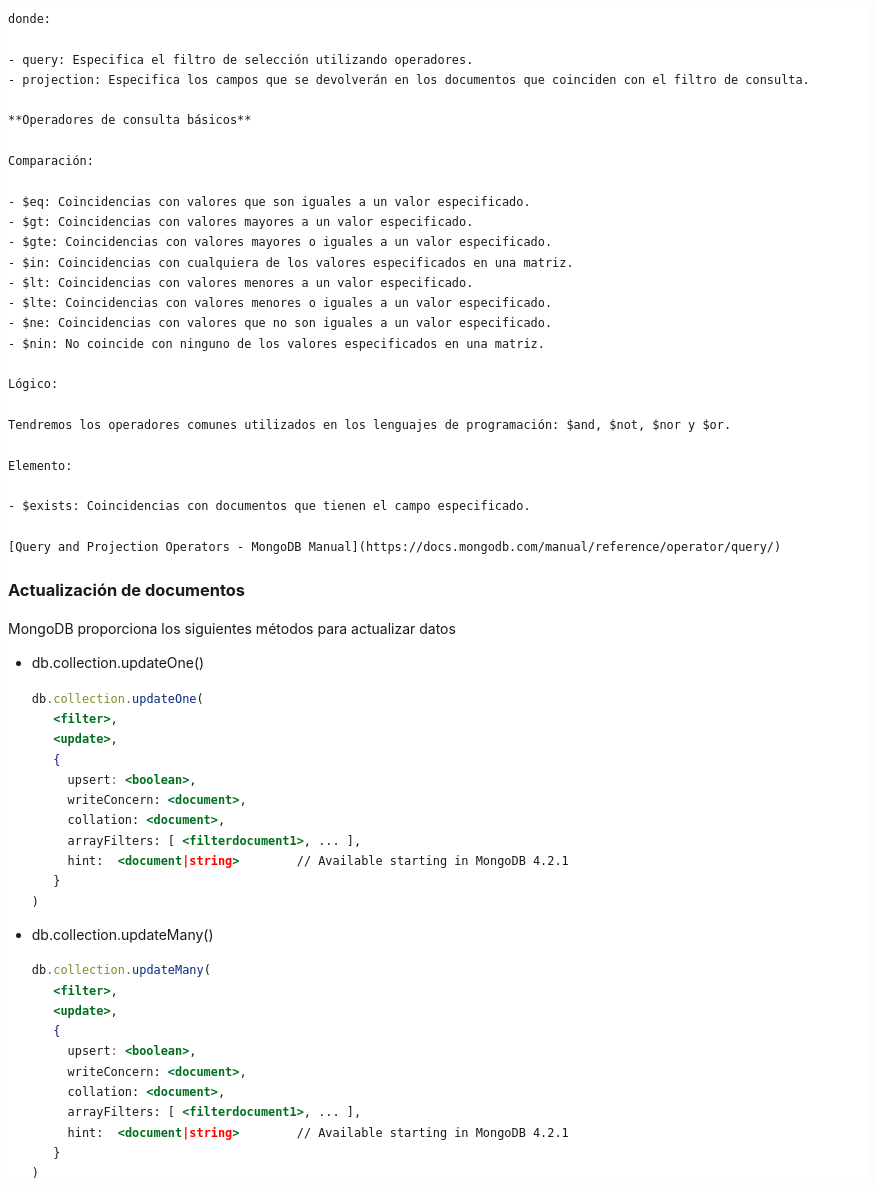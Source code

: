     donde:

    - query: Especifica el filtro de selección utilizando operadores.
    - projection: Especifica los campos que se devolverán en los documentos que coinciden con el filtro de consulta.

    **Operadores de consulta básicos**

    Comparación: 

    - $eq: Coincidencias con valores que son iguales a un valor especificado.
    - $gt: Coincidencias con valores mayores a un valor especificado.
    - $gte: Coincidencias con valores mayores o iguales a un valor especificado.
    - $in: Coincidencias con cualquiera de los valores especificados en una matriz.
    - $lt: Coincidencias con valores menores a un valor especificado.
    - $lte: Coincidencias con valores menores o iguales a un valor especificado.
    - $ne: Coincidencias con valores que no son iguales a un valor especificado.
    - $nin: No coincide con ninguno de los valores especificados en una matriz.

    Lógico:

    Tendremos los operadores comunes utilizados en los lenguajes de programación: $and, $not, $nor y $or.

    Elemento:

    - $exists: Coincidencias con documentos que tienen el campo especificado.

    [Query and Projection Operators - MongoDB Manual](https://docs.mongodb.com/manual/reference/operator/query/)

### Actualización de documentos

MongoDB proporciona los siguientes métodos para actualizar datos

- db.collection.updateOne()

    ```jsx
    db.collection.updateOne(
       <filter>,
       <update>,
       {
         upsert: <boolean>,
         writeConcern: <document>,
         collation: <document>,
         arrayFilters: [ <filterdocument1>, ... ],
         hint:  <document|string>        // Available starting in MongoDB 4.2.1
       }
    )
    ```

- db.collection.updateMany()

    ```jsx
    db.collection.updateMany(
       <filter>,
       <update>,
       {
         upsert: <boolean>,
         writeConcern: <document>,
         collation: <document>,
         arrayFilters: [ <filterdocument1>, ... ],
         hint:  <document|string>        // Available starting in MongoDB 4.2.1
       }
    )
    ```
